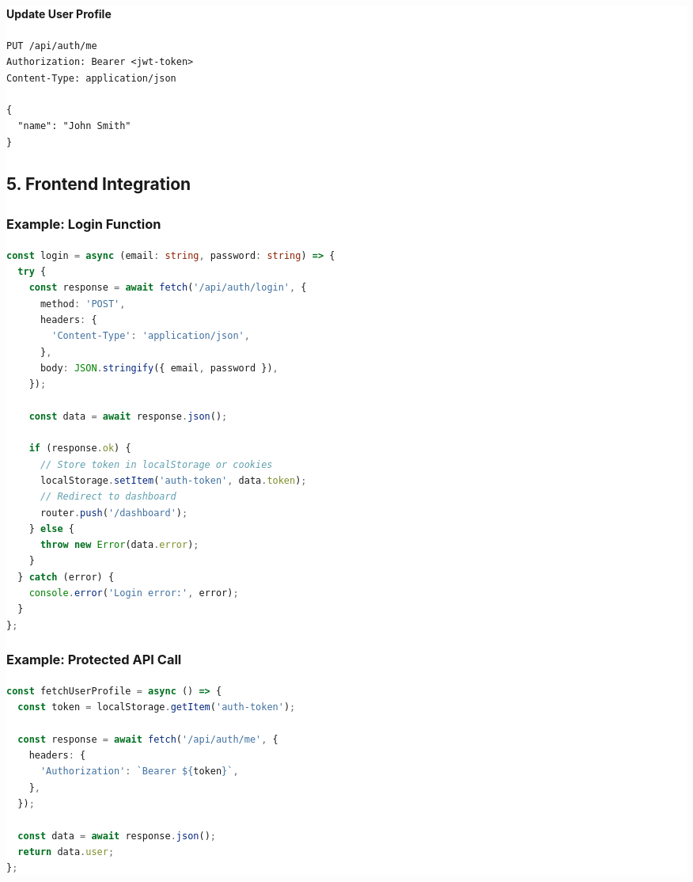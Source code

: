 #### Update User Profile
```http
PUT /api/auth/me
Authorization: Bearer <jwt-token>
Content-Type: application/json

{
  "name": "John Smith"
}
```

## 5. Frontend Integration

### Example: Login Function
```typescript
const login = async (email: string, password: string) => {
  try {
    const response = await fetch('/api/auth/login', {
      method: 'POST',
      headers: {
        'Content-Type': 'application/json',
      },
      body: JSON.stringify({ email, password }),
    });

    const data = await response.json();
    
    if (response.ok) {
      // Store token in localStorage or cookies
      localStorage.setItem('auth-token', data.token);
      // Redirect to dashboard
      router.push('/dashboard');
    } else {
      throw new Error(data.error);
    }
  } catch (error) {
    console.error('Login error:', error);
  }
};
```

### Example: Protected API Call
```typescript
const fetchUserProfile = async () => {
  const token = localStorage.getItem('auth-token');
  
  const response = await fetch('/api/auth/me', {
    headers: {
      'Authorization': `Bearer ${token}`,
    },
  });

  const data = await response.json();
  return data.user;
};
```
